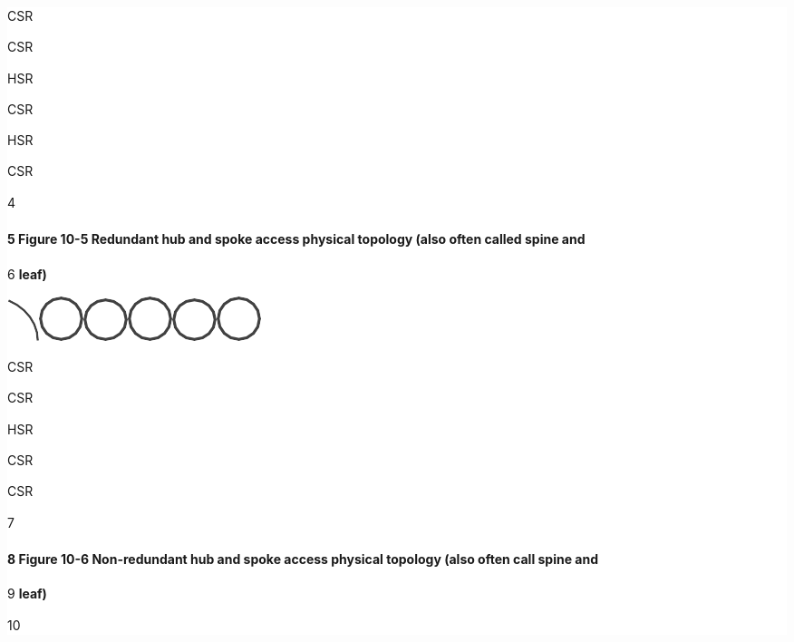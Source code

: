 CSR

CSR

HSR

CSR

HSR

CSR

4

#### 5 Figure 10-5 Redundant hub and spoke access physical topology (also often called spine and

6 **leaf)**

![](../assets/images/96ef2e4b77d2.png)![](../assets/images/4459de878c6f.png)![](../assets/images/28b7f7795b32.png)![](../assets/images/5a61358ec80d.png)![](../assets/images/11b115203b89.png)![](../assets/images/79edabe65212.png)

CSR

CSR

HSR

CSR

CSR

7

#### 8 Figure 10-6 Non-redundant hub and spoke access physical topology (also often call spine and

9 **leaf)**

10
